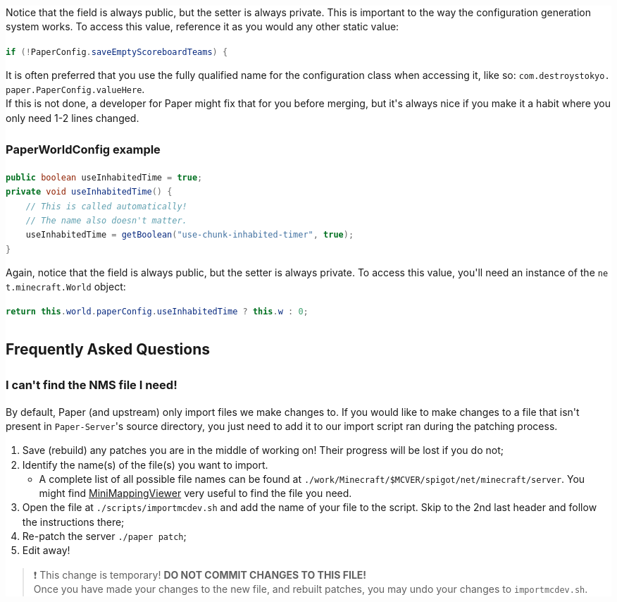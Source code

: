 Notice that the field is always public, but the setter is always private. This
is important to the way the configuration generation system works. To access
this value, reference it as you would any other static value:

```java
if (!PaperConfig.saveEmptyScoreboardTeams) {
```

It is often preferred that you use the fully qualified name for the
configuration class when accessing it, like so:
`com.destroystokyo.paper.PaperConfig.valueHere`.  
If this is not done, a developer for Paper might fix that for you before
merging, but it's always nice if you make it a habit where you only need 1-2
lines changed.

### PaperWorldConfig example

```java
public boolean useInhabitedTime = true;
private void useInhabitedTime() {
    // This is called automatically!
    // The name also doesn't matter.
    useInhabitedTime = getBoolean("use-chunk-inhabited-timer", true);
}
```

Again, notice that the field is always public, but the setter is always private.
To access this value, you'll need an instance of the `net.minecraft.World`
object:

```java
return this.world.paperConfig.useInhabitedTime ? this.w : 0;
```

## Frequently Asked Questions

### I can't find the NMS file I need!

By default, Paper (and upstream) only import files we make changes to. If you
would like to make changes to a file that isn't present in `Paper-Server`'s
source directory, you just need to add it to our import script ran during the
patching process.

1. Save (rebuild) any patches you are in the middle of working on! Their
progress will be lost if you do not;
1. Identify the name(s) of the file(s) you want to import.
   - A complete list of all possible file names can be found at
   `./work/Minecraft/$MCVER/spigot/net/minecraft/server`. You might find
   [MiniMappingViewer] very useful to find the file you need.
1. Open the file at `./scripts/importmcdev.sh` and add the name of your file to
the script. Skip to the 2nd last header and follow the instructions there;
1. Re-patch the server `./paper patch`;
1. Edit away!

> ❗ This change is temporary! **DO NOT COMMIT CHANGES TO THIS FILE!**  
> Once you have made your changes to the new file, and rebuilt patches, you may
> undo your changes to `importmcdev.sh`.


[MiniMappingViewer]: https://minidigger.github.io/MiniMappingViewer/
[yarn]: https://github.com/FabricMC/yarn